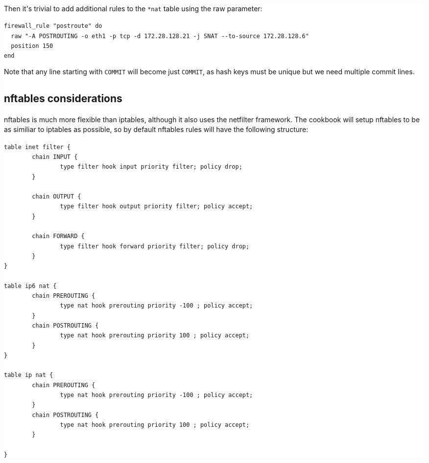 Then it's trivial to add additional rules to the `*nat` table using the raw parameter:

```
firewall_rule "postroute" do
  raw "-A POSTROUTING -o eth1 -p tcp -d 172.28.128.21 -j SNAT --to-source 172.28.128.6"
  position 150
end
```

Note that any line starting with `COMMIT` will become just `COMMIT`, as hash
keys must be unique but we need multiple commit lines.

## nftables considerations

nftables is much more flexible than iptables, although it also uses the netfilter framework.
The cookbook will setup nftables to be as similiar to iptables as possible, so by default
nftables rules will have the following structure:

```
table inet filter {
        chain INPUT {
                type filter hook input priority filter; policy drop;
        }

        chain OUTPUT {
                type filter hook output priority filter; policy accept;
        }

        chain FORWARD {
                type filter hook forward priority filter; policy drop;
        }
}

table ip6 nat {
        chain PREROUTING {
                type nat hook prerouting priority -100 ; policy accept;
        }
        chain POSTROUTING {
                type nat hook prerouting priority 100 ; policy accept;
        }
}

table ip nat {
        chain PREROUTING {
                type nat hook prerouting priority -100 ; policy accept;
        }
        chain POSTROUTING {
                type nat hook prerouting priority 100 ; policy accept;
        }

}

```
